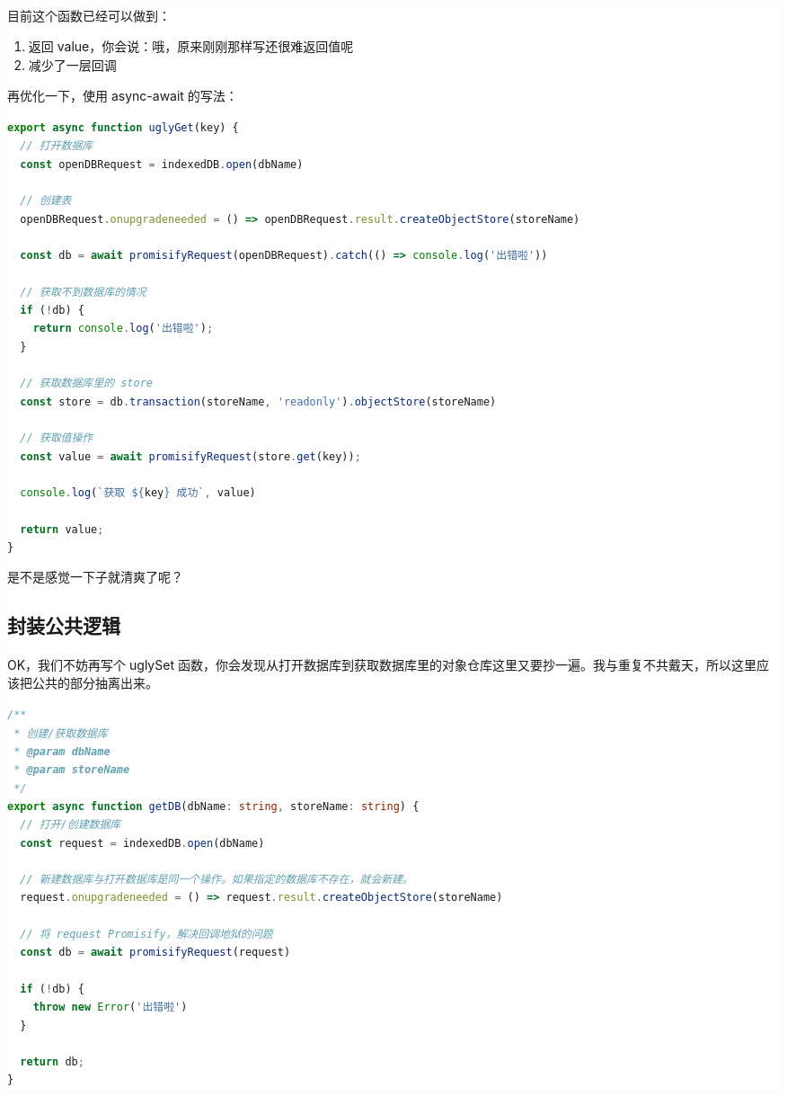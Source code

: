目前这个函数已经可以做到：
1. 返回 value，你会说：哦，原来刚刚那样写还很难返回值呢
2. 减少了一层回调

再优化一下，使用 async-await 的写法：

```ts
export async function uglyGet(key) {
  // 打开数据库
  const openDBRequest = indexedDB.open(dbName)

  // 创建表
  openDBRequest.onupgradeneeded = () => openDBRequest.result.createObjectStore(storeName)

  const db = await promisifyRequest(openDBRequest).catch(() => console.log('出错啦'))

  // 获取不到数据库的情况
  if (!db) {
    return console.log('出错啦');
  }

  // 获取数据库里的 store
  const store = db.transaction(storeName, 'readonly').objectStore(storeName)

  // 获取值操作
  const value = await promisifyRequest(store.get(key));

  console.log(`获取 ${key} 成功`, value)

  return value;
}
```

是不是感觉一下子就清爽了呢？

## 封装公共逻辑

OK，我们不妨再写个 uglySet 函数，你会发现从打开数据库到获取数据库里的对象仓库这里又要抄一遍。我与重复不共戴天，所以这里应该把公共的部分抽离出来。

```ts
/**
 * 创建/获取数据库
 * @param dbName
 * @param storeName
 */
export async function getDB(dbName: string, storeName: string) {
  // 打开/创建数据库
  const request = indexedDB.open(dbName)

  // 新建数据库与打开数据库是同一个操作。如果指定的数据库不存在，就会新建。
  request.onupgradeneeded = () => request.result.createObjectStore(storeName)
  
  // 将 request Promisify，解决回调地狱的问题
  const db = await promisifyRequest(request)
  
  if (!db) {
    throw new Error('出错啦')
  }
  
  return db;
}
```
